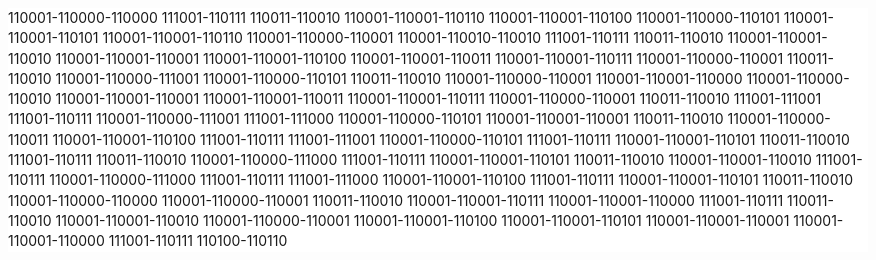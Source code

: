 110001-110000-110000 111001-110111 110011-110010 110001-110001-110110 110001-110001-110100 110001-110000-110101 110001-110001-110101 110001-110001-110110 110001-110000-110001 110001-110010-110010 111001-110111 110011-110010 110001-110001-110010 110001-110001-110001 110001-110001-110100 110001-110001-110011 110001-110001-110111 110001-110000-110001 110011-110010 110001-110000-111001 110001-110000-110101 110011-110010 110001-110000-110001 110001-110001-110000 110001-110000-110010 110001-110001-110001 110001-110001-110011 110001-110001-110111 110001-110000-110001 110011-110010 111001-111001 111001-110111 110001-110000-111001 111001-111000 110001-110000-110101 110001-110001-110001 110011-110010 110001-110000-110011 110001-110001-110100 111001-110111 111001-111001 110001-110000-110101 111001-110111 110001-110001-110101 110011-110010 111001-110111 110011-110010 110001-110000-111000 111001-110111 110001-110001-110101 110011-110010 110001-110001-110010 111001-110111 110001-110000-111000 111001-110111 111001-111000 110001-110001-110100 111001-110111 110001-110001-110101 110011-110010 110001-110000-110000 110001-110000-110001 110011-110010 110001-110001-110111 110001-110001-110000 111001-110111 110011-110010 110001-110001-110010 110001-110000-110001 110001-110001-110100 110001-110001-110101 110001-110001-110001 110001-110001-110000 111001-110111 110100-110110

